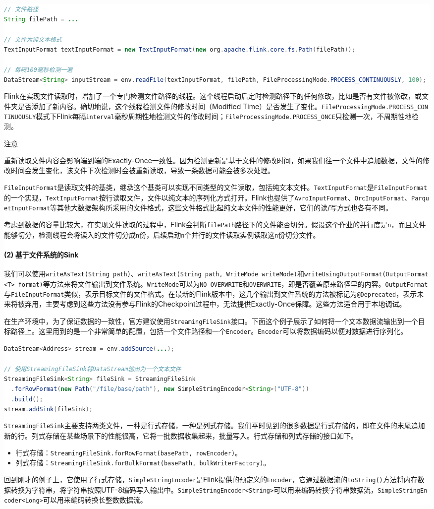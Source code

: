 ```java
// 文件路径
String filePath = ...

// 文件为纯文本格式
TextInputFormat textInputFormat = new TextInputFormat(new org.apache.flink.core.fs.Path(filePath));

// 每隔100毫秒检测一遍
DataStream<String> inputStream = env.readFile(textInputFormat, filePath, FileProcessingMode.PROCESS_CONTINUOUSLY, 100);
```

Flink在实现文件读取时，增加了一个专门检测文件路径的线程。这个线程启动后定时检测路径下的任何修改，比如是否有文件被修改，或文件夹是否添加了新内容。确切地说，这个线程检测文件的修改时间（Modified Time）是否发生了变化。`FileProcessingMode.PROCESS_CONTINUOUSLY`模式下Flink每隔`interval`毫秒周期性地检测文件的修改时间；`FileProcessingMode.PROCESS_ONCE`只检测一次，不周期性地检测。

注意

重新读取文件内容会影响端到端的Exactly-Once一致性。因为检测更新是基于文件的修改时间，如果我们往一个文件中追加数据，文件的修改时间会发生变化，该文件下次检测时会被重新读取，导致一条数据可能会被多次处理。

`FileInputFormat`是读取文件的基类，继承这个基类可以实现不同类型的文件读取，包括纯文本文件。`TextInputFormat`是`FileInputFormat`的一个实现，`TextInputFormat`按行读取文件，文件以纯文本的序列化方式打开。Flink也提供了`AvroInputFormat`、`OrcInputFormat`、`ParquetInputFormat`等其他大数据架构所采用的文件格式，这些文件格式比起纯文本文件的性能更好，它们的读/写方式也各有不同。

考虑到数据的容量比较大，在实现文件读取的过程中，Flink会判断`filePath`路径下的文件能否切分。假设这个作业的并行度是`n`，而且文件能够切分，检测线程会将读入的文件切分成`n`份，后续启动`n`个并行的文件读取实例读取这`n`份切分文件。

#### (2) 基于文件系统的Sink

我们可以使用`writeAsText(String path)`、`writeAsText(String path, WriteMode writeMode)`和`writeUsingOutputFormat(OutputFormat<T> format)`等方法来将文件输出到文件系统。`WriteMode`可以为`NO_OVERWRITE`和`OVERWRITE`，即是否覆盖原来路径里的内容。`OutputFormat`与`FileInputFormat`类似，表示目标文件的文件格式。在最新的Flink版本中，这几个输出到文件系统的方法被标记为`@Deprecated`，表示未来将被弃用，主要考虑到这些方法没有参与Flink的Checkpoint过程中，无法提供Exactly-Once保障。这些方法适合用于本地调试。

在生产环境中，为了保证数据的一致性，官方建议使用`StreamingFileSink`接口。下面这个例子展示了如何将一个文本数据流输出到一个目标路径上。这里用到的是一个非常简单的配置，包括一个文件路径和一个`Encoder`。`Encoder`可以将数据编码以便对数据进行序列化。

```java
DataStream<Address> stream = env.addSource(...);

// 使用StreamingFileSink将DataStream输出为一个文本文件
StreamingFileSink<String> fileSink = StreamingFileSink
  .forRowFormat(new Path("/file/base/path"), new SimpleStringEncoder<String>("UTF-8"))
  .build();
stream.addSink(fileSink);
```

`StreamingFileSink`主要支持两类文件，一种是行式存储，一种是列式存储。我们平时见到的很多数据是行式存储的，即在文件的末尾追加新的行。列式存储在某些场景下的性能很高，它将一批数据收集起来，批量写入。行式存储和列式存储的接口如下。

- 行式存储：`StreamingFileSink.forRowFormat(basePath, rowEncoder)`。
- 列式存储：`StreamingFileSink.forBulkFormat(basePath, bulkWriterFactory)`。

回到刚才的例子上，它使用了行式存储，`SimpleStringEncoder`是Flink提供的预定义的`Encoder`，它通过数据流的`toString()`方法将内存数据转换为字符串，将字符串按照UTF-8编码写入输出中。`SimpleStringEncoder<String>`可以用来编码转换字符串数据流，`SimpleStringEncoder<Long>`可以用来编码转换长整数数据流。
